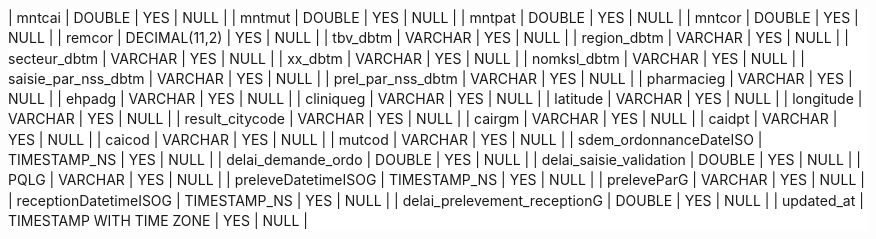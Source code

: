 | mntcai | DOUBLE | YES | NULL |
| mntmut | DOUBLE | YES | NULL |
| mntpat | DOUBLE | YES | NULL |
| mntcor | DOUBLE | YES | NULL |
| remcor | DECIMAL(11,2) | YES | NULL |
| tbv_dbtm | VARCHAR | YES | NULL |
| region_dbtm | VARCHAR | YES | NULL |
| secteur_dbtm | VARCHAR | YES | NULL |
| xx_dbtm | VARCHAR | YES | NULL |
| nomksl_dbtm | VARCHAR | YES | NULL |
| saisie_par_nss_dbtm | VARCHAR | YES | NULL |
| prel_par_nss_dbtm | VARCHAR | YES | NULL |
| pharmacieg | VARCHAR | YES | NULL |
| ehpadg | VARCHAR | YES | NULL |
| cliniqueg | VARCHAR | YES | NULL |
| latitude | VARCHAR | YES | NULL |
| longitude | VARCHAR | YES | NULL |
| result_citycode | VARCHAR | YES | NULL |
| cairgm | VARCHAR | YES | NULL |
| caidpt | VARCHAR | YES | NULL |
| caicod | VARCHAR | YES | NULL |
| mutcod | VARCHAR | YES | NULL |
| sdem_ordonnanceDateISO | TIMESTAMP_NS | YES | NULL |
| delai_demande_ordo | DOUBLE | YES | NULL |
| delai_saisie_validation | DOUBLE | YES | NULL |
| PQLG | VARCHAR | YES | NULL |
| preleveDatetimeISOG | TIMESTAMP_NS | YES | NULL |
| preleveParG | VARCHAR | YES | NULL |
| receptionDatetimeISOG | TIMESTAMP_NS | YES | NULL |
| delai_prelevement_receptionG | DOUBLE | YES | NULL |
| updated_at | TIMESTAMP WITH TIME ZONE | YES | NULL |
